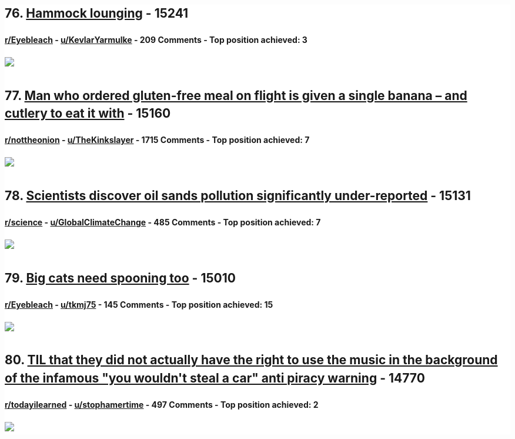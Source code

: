 ## 76. [Hammock lounging](http://reddit.com/r/Eyebleach/comments/6952hl/hammock_lounging/) - 15241
#### [r/Eyebleach](http://reddit.com/r/Eyebleach) - [u/KevlarYarmulke](http://reddit.com/u/KevlarYarmulke) - 209 Comments - Top position achieved: 3

<a href="http://i.imgur.com/6296nk2.gifv"><img src="https://b.thumbs.redditmedia.com/hICwnZJQmdlTZeO7Jmp-eM-sf3iB_nojfi8WcAE3qLc.jpg"></img></a>

## 77. [Man who ordered gluten-free meal on flight is given a single banana – and cutlery to eat it with](http://reddit.com/r/nottheonion/comments/695e1z/man_who_ordered_glutenfree_meal_on_flight_is/) - 15160
#### [r/nottheonion](http://reddit.com/r/nottheonion) - [u/TheKinkslayer](http://reddit.com/u/TheKinkslayer) - 1715 Comments - Top position achieved: 7

<a href="http://www.telegraph.co.uk/travel/news/man-who-ordered-gluten-free-meal-on-flight-is-given-a-single-banana/"><img src="https://a.thumbs.redditmedia.com/CLU8Q51JLYyINLnIptTgLKtqY4esNNpuA3MKgGK5ei0.jpg"></img></a>

## 78. [Scientists discover oil sands pollution significantly under-reported](http://reddit.com/r/science/comments/694l54/scientists_discover_oil_sands_pollution/) - 15131
#### [r/science](http://reddit.com/r/science) - [u/GlobalClimateChange](http://reddit.com/u/GlobalClimateChange) - 485 Comments - Top position achieved: 7

<a href="http://www.cbc.ca/radio/quirks/plastic-eating-worms-dolphin-sex-and-nuclear-fusion-1.4086846/scientists-discover-oil-sands-pollution-significantly-under-reported-1.4086942"><img src="https://b.thumbs.redditmedia.com/0XBduSIZ5g6o5IRBWHg-7-OEJfyhkvtSNYx7QdD7LiI.jpg"></img></a>

## 79. [Big cats need spooning too](http://reddit.com/r/Eyebleach/comments/698x9g/big_cats_need_spooning_too/) - 15010
#### [r/Eyebleach](http://reddit.com/r/Eyebleach) - [u/tkmj75](http://reddit.com/u/tkmj75) - 145 Comments - Top position achieved: 15

<a href="http://i.imgur.com/UDgAEsK.gifv"><img src="https://a.thumbs.redditmedia.com/tByiklASiOq2McJDiJV5Mi98Cqi-hCmyln60BT6Si00.jpg"></img></a>

## 80. [TIL that they did not actually have the right to use the music in the background of the infamous "you wouldn't steal a car" anti piracy warning](http://reddit.com/r/todayilearned/comments/696okf/til_that_they_did_not_actually_have_the_right_to/) - 14770
#### [r/todayilearned](http://reddit.com/r/todayilearned) - [u/stophamertime](http://reddit.com/u/stophamertime) - 497 Comments - Top position achieved: 2

<a href="http://www.wired.co.uk/article/dutch-rights-group-fined-for-not-paying-royalties"><img src="https://b.thumbs.redditmedia.com/FkQLhtfI8DUQFORbCY_S-UjFwvDBlA-aUDN3YjGGCBY.jpg"></img></a>
